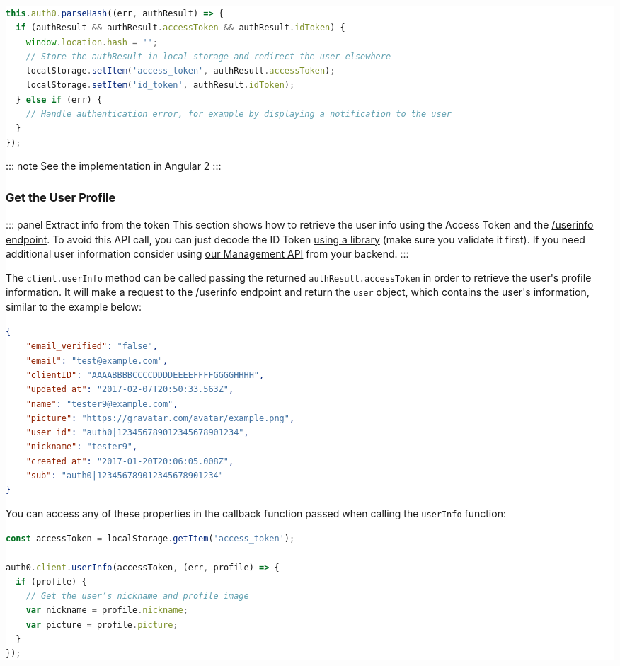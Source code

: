 ```js
this.auth0.parseHash((err, authResult) => {
  if (authResult && authResult.accessToken && authResult.idToken) {
    window.location.hash = '';
    // Store the authResult in local storage and redirect the user elsewhere
    localStorage.setItem('access_token', authResult.accessToken);
    localStorage.setItem('id_token', authResult.idToken);
  } else if (err) {
    // Handle authentication error, for example by displaying a notification to the user
  }
});
```

::: note
See the implementation in [Angular 2](/architecture-scenarios/application/spa-api/spa-implementation-angular2#2-authorize-the-user)
:::

### Get the User Profile

::: panel Extract info from the token
This section shows how to retrieve the user info using the Access Token and the [/userinfo endpoint](/api/authentication#get-user-info). To avoid this API call, you can just decode the ID Token [using a library](https://jwt.io/#libraries-io) (make sure you validate it first). If you need additional user information consider using [our Management API](/api/management/v2#!/Users/get_users_by_id) from your backend.
:::

The `client.userInfo` method can be called passing the returned `authResult.accessToken` in order to retrieve the user's profile information.  It will make a request to the [/userinfo endpoint](/api/authentication#get-user-info) and return the `user` object, which contains the user's information, similar to the example below:

```json
{
    "email_verified": "false",
    "email": "test@example.com",
    "clientID": "AAAABBBBCCCCDDDDEEEEFFFFGGGGHHHH",
    "updated_at": "2017-02-07T20:50:33.563Z",
    "name": "tester9@example.com",
    "picture": "https://gravatar.com/avatar/example.png",
    "user_id": "auth0|123456789012345678901234",
    "nickname": "tester9",
    "created_at": "2017-01-20T20:06:05.008Z",
    "sub": "auth0|123456789012345678901234"
}
```

You can access any of these properties in the callback function passed when calling the `userInfo` function:

```js
const accessToken = localStorage.getItem('access_token');

auth0.client.userInfo(accessToken, (err, profile) => {
  if (profile) {
    // Get the user’s nickname and profile image
    var nickname = profile.nickname;
    var picture = profile.picture;
  }
});
```
